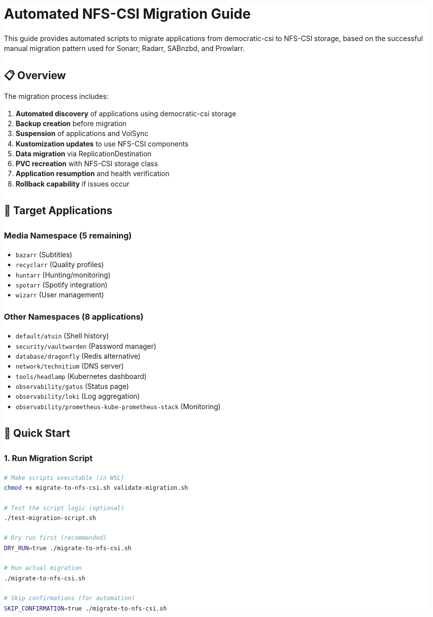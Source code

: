 # Automated NFS-CSI Migration Guide

This guide provides automated scripts to migrate applications from democratic-csi to NFS-CSI storage, based on the successful manual migration pattern used for Sonarr, Radarr, SABnzbd, and Prowlarr.

## 📋 Overview

The migration process includes:
1. **Automated discovery** of applications using democratic-csi storage
2. **Backup creation** before migration
3. **Suspension** of applications and VolSync
4. **Kustomization updates** to use NFS-CSI components
5. **Data migration** via ReplicationDestination
6. **PVC recreation** with NFS-CSI storage class
7. **Application resumption** and health verification
8. **Rollback capability** if issues occur

## 🎯 Target Applications

### Media Namespace (5 remaining)
- `bazarr` (Subtitles)
- `recyclarr` (Quality profiles)
- `huntarr` (Hunting/monitoring)
- `spotarr` (Spotify integration)
- `wizarr` (User management)

### Other Namespaces (8 applications)
- `default/atuin` (Shell history)
- `security/vaultwarden` (Password manager)
- `database/dragonfly` (Redis alternative)
- `network/technitium` (DNS server)
- `tools/headlamp` (Kubernetes dashboard)
- `observability/gatus` (Status page)
- `observability/loki` (Log aggregation)
- `observability/prometheus-kube-prometheus-stack` (Monitoring)

## 🚀 Quick Start

### 1. Run Migration Script

```bash
# Make scripts executable (in WSL)
chmod +x migrate-to-nfs-csi.sh validate-migration.sh

# Test the script logic (optional)
./test-migration-script.sh

# Dry run first (recommended)
DRY_RUN=true ./migrate-to-nfs-csi.sh

# Run actual migration
./migrate-to-nfs-csi.sh

# Skip confirmations (for automation)
SKIP_CONFIRMATION=true ./migrate-to-nfs-csi.sh
```
